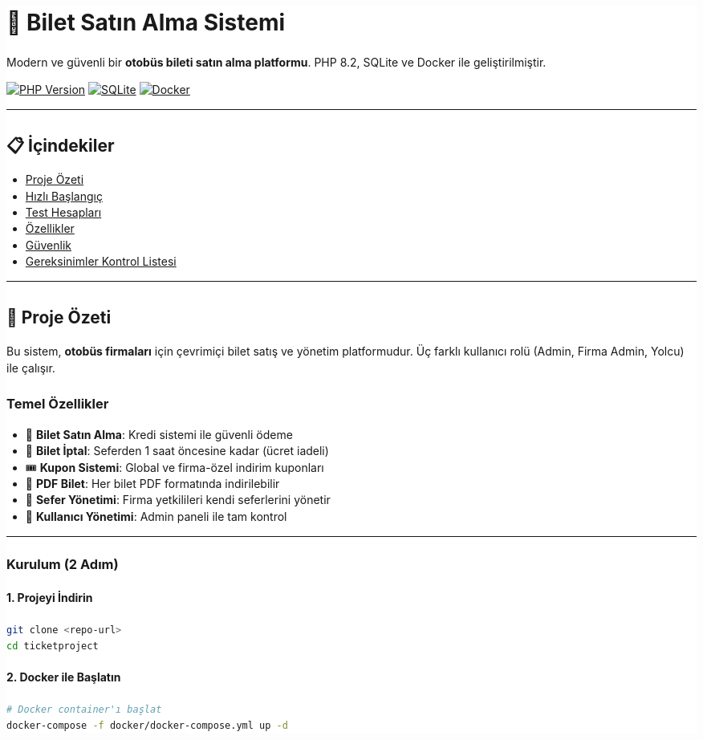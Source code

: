 # 🚌 Bilet Satın Alma Sistemi

Modern ve güvenli bir **otobüs bileti satın alma platformu**. PHP 8.2, SQLite ve Docker ile geliştirilmiştir.

[![PHP Version](https://img.shields.io/badge/PHP-8.2+-blue.svg)](https://www.php.net/)
[![SQLite](https://img.shields.io/badge/SQLite-3-green.svg)](https://www.sqlite.org/)
[![Docker](https://img.shields.io/badge/Docker-Ready-brightgreen.svg)](https://www.docker.com/)

---

## 📋 İçindekiler

- [Proje Özeti](#-proje-özeti)
- [Hızlı Başlangıç](#-hızlı-başlangıç)
- [Test Hesapları](#-test-hesapları)
- [Özellikler](#-özellikler)
- [Güvenlik](#-güvenlik)
- [Gereksinimler Kontrol Listesi](#-gereksinimler-kontrol-listesi)

---

## 🎯 Proje Özeti

Bu sistem, **otobüs firmaları** için çevrimiçi bilet satış ve yönetim platformudur. Üç farklı kullanıcı rolü (Admin, Firma Admin, Yolcu) ile çalışır.

### Temel Özellikler

- 🎫 **Bilet Satın Alma**: Kredi sistemi ile güvenli ödeme
- 🔄 **Bilet İptal**: Seferden 1 saat öncesine kadar (ücret iadeli)
- 🎟️ **Kupon Sistemi**: Global ve firma-özel indirim kuponları
- 📄 **PDF Bilet**: Her bilet PDF formatında indirilebilir
- 🚌 **Sefer Yönetimi**: Firma yetkilileri kendi seferlerini yönetir
- 👥 **Kullanıcı Yönetimi**: Admin paneli ile tam kontrol

---


### Kurulum (2 Adım)

#### 1. Projeyi İndirin

```bash
git clone <repo-url>
cd ticketproject
```

#### 2. Docker ile Başlatın

```bash
# Docker container'ı başlat
docker-compose -f docker/docker-compose.yml up -d
```
